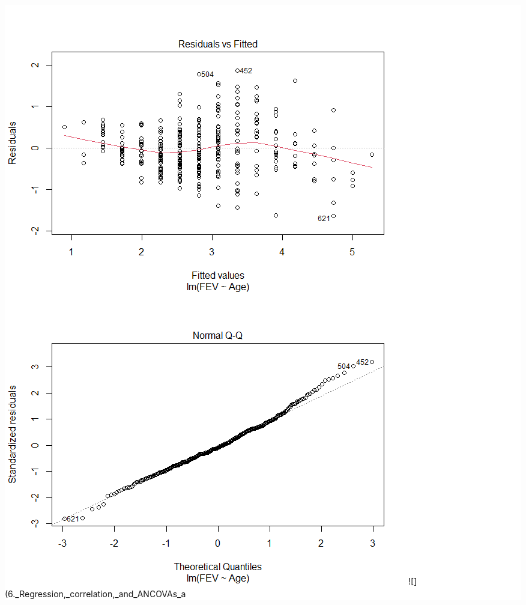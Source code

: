 ![](6._Regression,_correlation,_and_ANCOVAs_answers_files/figure-gfm/unnamed-chunk-11-1.png)![](6._Regression,_correlation,_and_ANCOVAs_answers_files/figure-gfm/unnamed-chunk-11-2.png)![](6._Regression,_correlation,_and_ANCOVAs_a